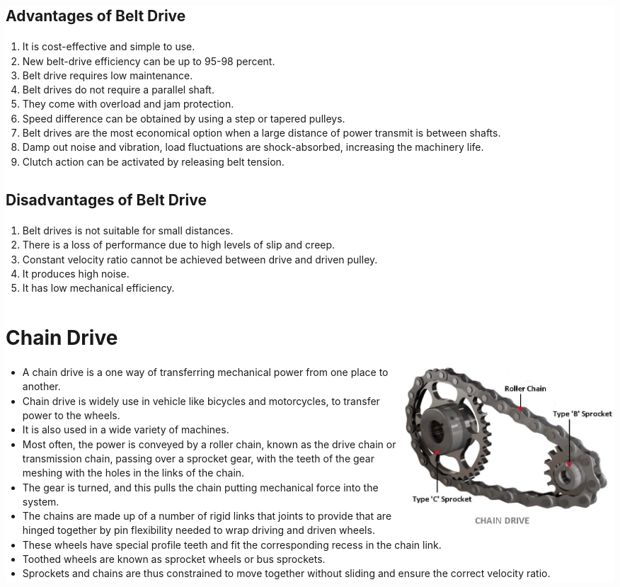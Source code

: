## Advantages of Belt Drive 
1. It is cost-effective and simple to use.
2. New belt-drive efficiency can be up to 95-98 percent. 
3. Belt drive requires low maintenance. 
4. Belt drives do not require a parallel shaft. 
5. They come with overload and jam protection. 
6. Speed difference can be obtained by using a step or tapered pulleys.
7. Belt drives are the most economical option when a large distance of power transmit is between shafts.
8. Damp out noise and vibration, load fluctuations are shock-absorbed, increasing the machinery life. 
9. Clutch action can be activated by releasing belt tension. 

## Disadvantages of Belt Drive 
1. Belt drives is not suitable for small distances.
2. There is a loss of performance due to high levels of slip and creep.
3. Constant velocity ratio cannot be achieved between drive and driven pulley.
4. It produces high noise.
5. It has low mechanical efficiency.

# Chain Drive
<img align=right src="./img/4/chain-drive.png" width=300>

- A chain drive is a one way of transferring mechanical power from one place to another. 
- Chain drive is widely use in vehicle like bicycles and motorcycles, to transfer power to the wheels.
- It is also used in a wide variety of machines.
- Most often, the power is conveyed by a roller chain, known as the drive chain or transmission chain, passing over a sprocket gear, with the teeth of the gear meshing with the holes in the links of the chain.
- The gear is turned, and this pulls the chain putting mechanical force into the system.
- The chains are made up of a number of rigid links that joints to provide that are hinged together by pin flexibility needed to wrap driving and driven wheels.
- These wheels have special profile teeth and fit the corresponding recess in the chain link.
- Toothed wheels are known as sprocket wheels or bus sprockets.
- Sprockets and chains are thus constrained to move together without sliding and ensure the correct velocity ratio.
